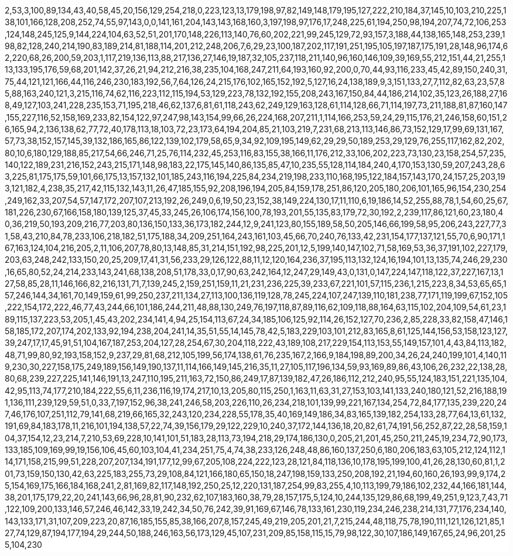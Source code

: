 2,53,3,100,89,134,43,40,58,45,20,156,129,254,218,0,223,123,13,179,198,97,82,149,148,179,195,127,222,210,184,37,145,10,103,210,225,138,101,166,128,208,252,74,55,97,143,0,0,141,161,204,143,143,168,160,3,197,198,97,176,17,248,225,61,194,250,98,194,207,74,72,106,253,124,148,245,125,9,144,224,104,63,52,51,201,170,148,226,113,140,76,60,202,221,99,245,129,72,93,157,3,188,44,138,165,148,253,239,198,82,128,240,214,190,83,189,214,81,188,114,201,212,248,206,7,6,29,23,100,187,202,117,191,251,195,105,197,187,175,191,28,148,96,174,62,220,68,26,200,59,203,1,117,219,136,113,88,217,136,27,146,19,187,32,105,237,118,211,140,96,160,146,109,39,169,55,212,151,44,21,255,113,133,195,176,59,68,201,142,37,26,21,94,212,216,38,235,104,168,247,211,64,193,160,92,200,0,70,44,93,116,233,45,42,89,150,240,31,75,44,121,121,166,44,116,246,230,183,192,56,7,64,126,24,215,176,102,165,152,192,5,127,16,24,138,189,9,3,151,133,27,7,112,82,63,23,57,85,88,163,240,121,3,215,116,74,62,116,223,112,115,194,53,129,223,78,132,192,155,208,243,167,150,84,44,186,214,102,35,123,26,188,27,168,49,127,103,241,228,235,153,71,195,218,46,62,137,6,81,61,118,243,62,249,129,163,128,61,114,128,66,71,114,197,73,211,188,81,87,160,147,155,227,116,52,158,169,233,82,154,122,97,247,98,143,154,99,66,26,224,168,207,211,1,114,166,253,59,24,29,115,176,21,246,158,60,151,26,165,94,2,136,138,62,77,72,40,178,113,18,103,72,23,173,64,194,204,85,21,103,219,7,231,68,213,113,146,86,73,152,129,17,99,69,131,167,57,73,38,152,157,145,39,132,186,165,86,122,139,102,179,58,65,9,34,92,109,195,149,62,29,29,50,189,253,29,129,76,255,117,162,82,202,80,10,6,180,129,188,85,217,54,66,246,71,25,76,114,232,45,253,116,83,155,38,166,11,176,212,33,106,202,223,73,130,23,158,254,57,235,140,122,189,231,216,152,243,215,171,148,98,183,22,175,145,140,86,135,85,47,10,235,55,128,114,184,240,4,170,153,130,59,207,243,28,63,225,81,175,175,59,101,66,175,13,157,132,101,185,243,116,194,225,84,234,219,198,233,110,168,195,122,184,157,143,170,24,157,25,203,193,121,182,4,238,35,217,42,115,132,143,11,26,47,185,155,92,208,196,194,205,84,159,178,251,86,120,205,180,206,101,165,96,154,230,254,249,162,33,207,54,57,147,172,207,107,213,192,26,249,0,6,19,50,23,152,38,149,224,130,17,11,110,6,19,186,14,52,255,88,78,1,54,60,25,67,181,226,230,67,166,158,180,139,125,37,45,33,245,26,106,174,156,100,78,193,201,55,135,83,179,72,30,192,2,239,117,86,121,60,23,180,40,36,219,50,193,209,216,77,203,80,136,150,133,36,173,182,244,12,9,241,123,80,155,189,58,50,205,146,66,199,58,95,206,243,227,77,31,58,43,210,84,78,233,106,218,182,51,175,188,34,209,251,164,243,161,103,45,66,70,240,76,133,42,231,154,177,137,121,55,70,6,90,171,167,163,124,104,216,205,2,11,106,207,78,80,13,148,85,31,214,151,192,98,225,201,12,5,199,140,147,102,71,58,169,53,36,37,191,102,227,179,203,63,248,242,133,150,20,25,209,17,41,31,56,233,29,126,122,88,11,12,120,164,236,37,195,113,132,124,16,194,101,13,135,74,246,29,230,16,65,80,52,24,214,233,143,241,68,138,208,51,178,33,0,17,90,63,242,164,12,247,29,149,43,0,131,0,147,224,147,118,122,37,227,167,13,127,58,85,28,11,146,166,82,216,131,71,7,139,245,2,159,251,159,11,21,231,236,225,39,233,67,221,101,57,115,236,1,215,223,8,34,53,65,65,157,246,144,34,161,70,149,159,61,99,250,237,211,134,27,113,100,136,119,128,78,245,224,107,247,139,110,181,238,77,171,119,199,67,152,105,222,154,172,222,46,77,43,244,66,101,186,244,211,48,88,130,249,76,197,118,87,89,116,62,109,118,88,164,63,115,102,204,109,54,61,23,189,115,137,223,53,205,1,45,43,202,234,141,4,94,25,154,113,67,24,34,185,106,125,92,114,26,152,127,70,236,2,85,228,33,82,158,47,146,158,185,172,207,174,202,133,92,194,238,204,241,14,35,51,55,14,145,78,42,5,183,229,103,101,212,83,165,8,61,125,144,156,53,158,123,127,39,247,17,17,45,91,51,104,167,187,253,204,127,28,254,67,30,204,118,222,43,189,108,217,229,154,113,153,55,149,157,101,4,43,84,113,182,48,71,99,80,92,193,158,152,9,237,29,81,68,212,105,199,56,174,138,61,76,235,167,2,166,9,184,198,89,200,34,26,24,240,199,101,4,140,119,230,30,227,158,175,249,189,156,149,190,137,11,114,166,149,145,216,35,11,27,105,117,196,134,59,93,169,89,86,43,106,26,232,22,138,28,80,68,239,227,225,141,146,191,13,247,110,195,211,163,72,150,86,249,17,87,139,182,47,26,186,112,212,240,95,55,124,183,151,221,135,104,42,95,113,74,177,210,184,222,55,6,11,236,116,19,174,217,10,13,205,80,115,250,1,163,11,63,31,27,153,103,141,133,240,180,121,52,216,188,191,136,111,239,129,59,51,0,33,7,197,152,96,38,241,246,58,203,226,110,26,234,218,101,139,99,221,167,134,254,72,84,177,135,239,220,247,46,176,107,251,112,79,141,68,219,66,165,32,243,120,234,228,55,178,35,40,169,149,186,34,83,165,139,182,254,133,28,77,64,13,61,132,191,69,84,183,178,11,216,101,194,138,57,22,74,39,156,179,29,122,229,10,240,37,172,144,136,18,20,82,61,74,191,56,252,87,22,28,58,159,104,37,154,12,23,214,7,210,53,69,228,10,141,101,51,183,28,113,73,194,218,29,174,186,130,0,205,21,201,45,250,211,245,19,234,72,90,173,133,185,109,169,99,19,156,106,45,60,103,104,41,234,251,75,4,74,38,233,126,248,48,86,160,137,250,6,180,206,183,63,105,212,124,112,114,171,158,215,99,51,228,207,207,134,191,177,12,99,67,205,108,224,222,123,28,121,84,118,136,10,178,195,199,100,41,26,28,130,60,81,1,201,73,159,150,130,42,63,225,183,255,73,29,108,84,121,166,180,65,150,18,247,198,159,133,250,208,192,21,194,60,160,26,193,99,9,174,25,154,169,175,166,184,168,241,2,81,169,82,117,148,192,250,25,12,220,131,187,254,99,83,255,4,10,113,199,79,186,102,232,44,166,181,144,38,201,175,179,22,20,241,143,66,96,28,81,90,232,62,107,183,160,38,79,28,157,175,5,124,10,244,135,129,86,68,199,49,251,9,123,7,43,71,122,109,200,133,146,57,246,46,142,33,19,242,34,50,76,242,39,91,169,67,146,78,133,161,230,119,234,246,238,214,131,77,176,234,140,143,133,171,31,107,209,223,20,87,16,185,155,85,38,166,207,8,157,245,49,219,205,201,21,7,215,244,48,118,75,78,190,111,121,126,121,85,127,74,129,87,194,177,194,29,244,50,188,246,163,56,173,129,45,107,231,209,85,158,115,15,79,98,122,30,107,186,149,167,65,24,96,201,255,104,230